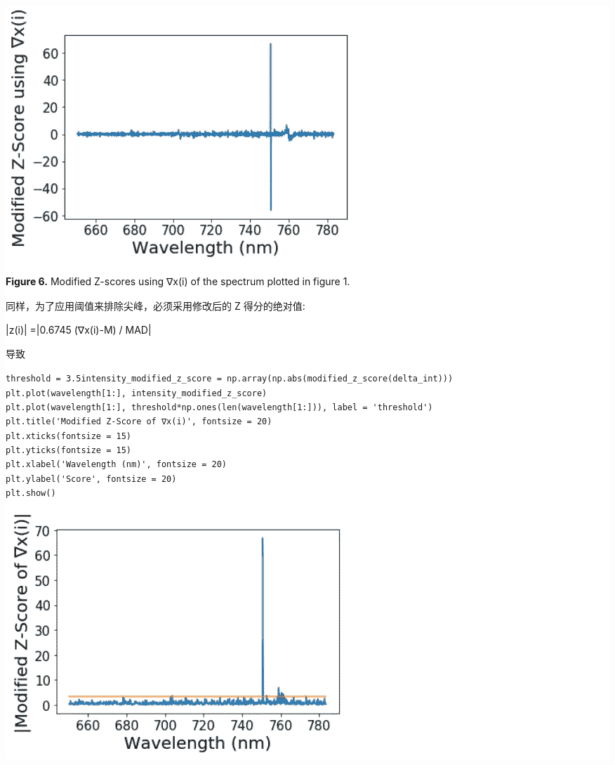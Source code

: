 ![](img/1e7b7e91c8073f54bbebd94a32eea31e.png)

**Figure 6\.** Modified Z-scores using ∇x(i) of the spectrum plotted in figure 1.

同样，为了应用阈值来排除尖峰，必须采用修改后的 Z 得分的绝对值:

|z(i)| =|0.6745 (∇x(i)-M) / MAD|

导致

```
threshold = 3.5intensity_modified_z_score = np.array(np.abs(modified_z_score(delta_int)))
plt.plot(wavelength[1:], intensity_modified_z_score)
plt.plot(wavelength[1:], threshold*np.ones(len(wavelength[1:])), label = 'threshold')
plt.title('Modified Z-Score of ∇x(i)', fontsize = 20)
plt.xticks(fontsize = 15)
plt.yticks(fontsize = 15)
plt.xlabel('Wavelength (nm)', fontsize = 20)
plt.ylabel('Score', fontsize = 20)
plt.show()
```

![](img/20aed186cafd89885f0a505b8890e248.png)
